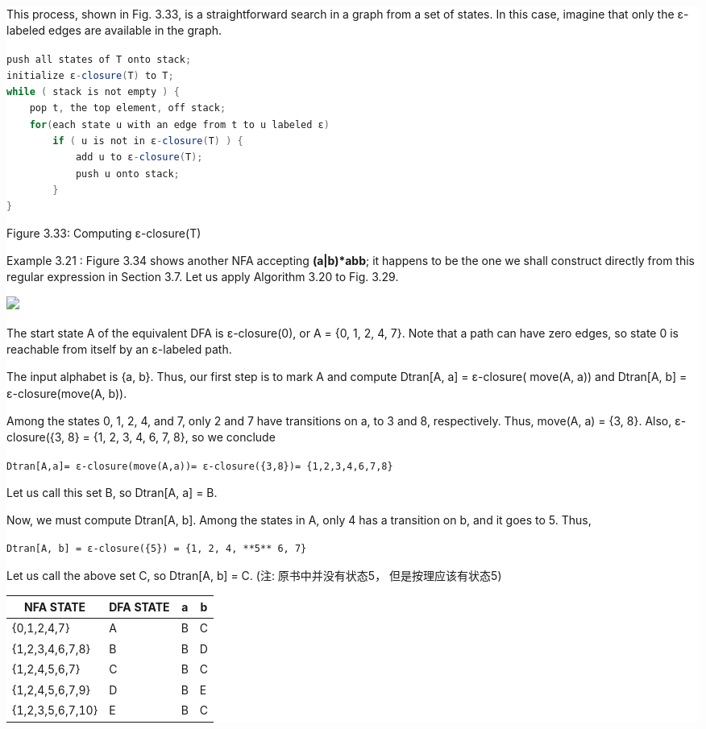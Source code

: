 This process, shown in Fig. 3.33, is a straightforward search in a graph from a set of states. In this case, imagine that only the ε-labeled edges are available in the graph.


```java
push all states of T onto stack;
initialize ε-closure(T) to T; 
while ( stack is not empty ) {
    pop t, the top element, off stack;
    for(each state u with an edge from t to u labeled ε)
        if ( u is not in ε-closure(T) ) { 
            add u to ε-closure(T);
            push u onto stack; 
        }
}
```

Figure 3.33: Computing ε-closure(T)


Example 3.21 : Figure 3.34 shows another NFA accepting **(a|b)\*abb**; it hap­pens to be the one we shall construct directly from this regular expression in Section 3.7. Let us apply Algorithm 3.20 to Fig. 3.29.

![](../imgs/Compiler_F3.34.png)

The start state A of the equivalent DFA is ε-closure(0), or A = {0, 1, 2, 4, 7}. Note that a path can have zero edges, so state 0 is reachable from itself by an ε-labeled path.

The input alphabet is {a, b}. Thus, our first step is to mark A and compute Dtran[A, a] = ε-closure( move(A, a)) and Dtran[A, b] = ε-closure(move(A, b)).

Among the states 0, 1, 2, 4, and 7, only 2 and 7 have transitions on a, to 3 and 8, respectively. Thus, move(A, a) = {3, 8}. Also, ε-closure({3, 8} = {1, 2, 3, 4, 6, 7, 8}, so we conclude

```
Dtran[A,a]= ε-closure(move(A,a))= ε-closure({3,8})= {1,2,3,4,6,7,8}
```

Let us call this set B, so Dtran[A, a] = B.


Now, we must compute Dtran[A, b]. Among the states in A, only 4 has a transition on b, and it goes to 5. Thus,

```
Dtran[A, b] = ε-closure({5}) = {1, 2, 4, **5** 6, 7}
```

Let us call the above set C, so Dtran[A, b] = C.  (注: 原书中并没有状态5， 但是按理应该有状态5)

NFA STATE | DFA STATE | a | b
--- | --- | --- | ---
{0,1,2,4,7} |  A | B| C 
{1,2,3,4,6,7,8} | B | B| D 
{1,2,4,5,6,7}  | C | B | C 
{1,2,4,5,6,7,9} | D | B| E 
{1,2,3,5,6,7,10} | E | B| C


[1]:  ../imgs/Compiler_F3.56.png
[336]: ../imgs/Compiler_F3.36.png
[363]: ../imgs/Compiler_F3.63.png
